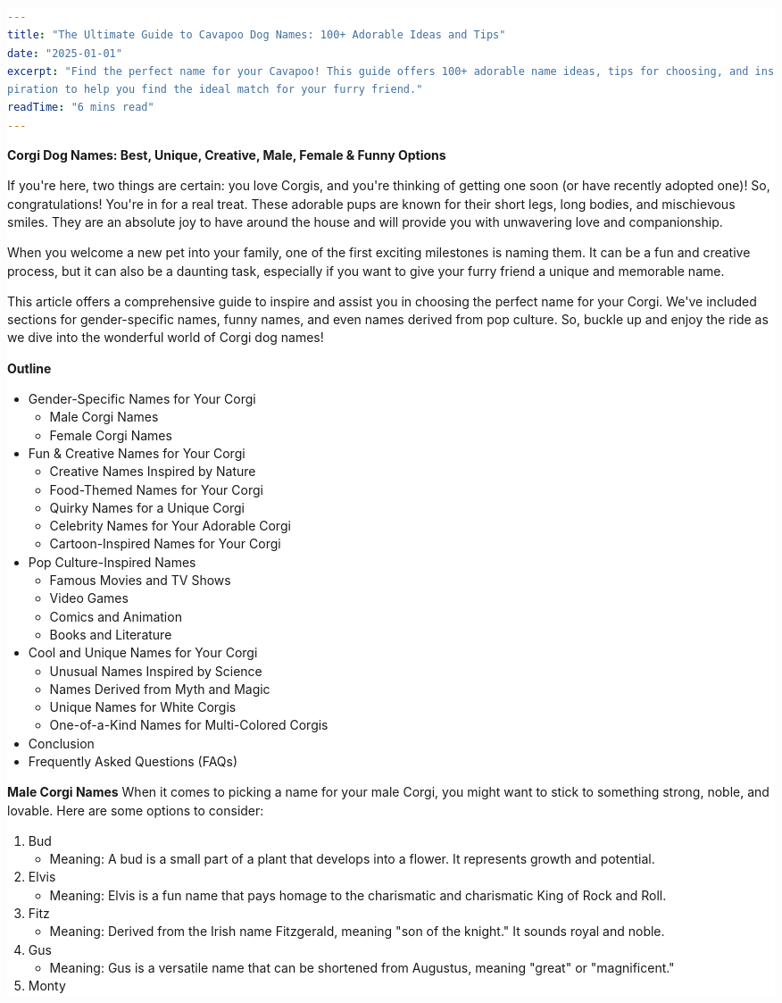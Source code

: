 ```yaml
---
title: "The Ultimate Guide to Cavapoo Dog Names: 100+ Adorable Ideas and Tips"
date: "2025-01-01"
excerpt: "Find the perfect name for your Cavapoo! This guide offers 100+ adorable name ideas, tips for choosing, and inspiration to help you find the ideal match for your furry friend."
readTime: "6 mins read"
---
```


**Corgi Dog Names: Best, Unique, Creative, Male, Female & Funny Options** 

If you're here, two things are certain: you love Corgis, and you're thinking of getting one soon (or have recently adopted one)! So, congratulations! You're in for a real treat. These adorable pups are known for their short legs, long bodies, and mischievous smiles. They are an absolute joy to have around the house and will provide you with unwavering love and companionship.

When you welcome a new pet into your family, one of the first exciting milestones is naming them. It can be a fun and creative process, but it can also be a daunting task, especially if you want to give your furry friend a unique and memorable name. 

This article offers a comprehensive guide to inspire and assist you in choosing the perfect name for your Corgi. We've included sections for gender-specific names, funny names, and even names derived from pop culture. So, buckle up and enjoy the ride as we dive into the wonderful world of Corgi dog names!

**Outline**
- Gender-Specific Names for Your Corgi
    - Male Corgi Names
    - Female Corgi Names
- Fun & Creative Names for Your Corgi
    - Creative Names Inspired by Nature
    - Food-Themed Names for Your Corgi
    - Quirky Names for a Unique Corgi
    - Celebrity Names for Your Adorable Corgi
    - Cartoon-Inspired Names for Your Corgi
- Pop Culture-Inspired Names
    - Famous Movies and TV Shows
    - Video Games
    - Comics and Animation
    - Books and Literature
- Cool and Unique Names for Your Corgi
    - Unusual Names Inspired by Science
    - Names Derived from Myth and Magic
    - Unique Names for White Corgis
    - One-of-a-Kind Names for Multi-Colored Corgis
- Conclusion
- Frequently Asked Questions (FAQs)

**Male Corgi Names**
When it comes to picking a name for your male Corgi, you might want to stick to something strong, noble, and lovable. Here are some options to consider:

1. Bud
    - Meaning: A bud is a small part of a plant that develops into a flower. It represents growth and potential.
2. Elvis
    - Meaning: Elvis is a fun name that pays homage to the charismatic and charismatic King of Rock and Roll.
3. Fitz
    - Meaning: Derived from the Irish name Fitzgerald, meaning "son of the knight." It sounds royal and noble.
4. Gus
    - Meaning: Gus is a versatile name that can be shortened from Augustus, meaning "great" or "magnificent."
5. Monty